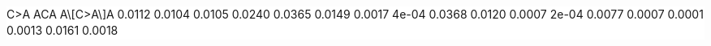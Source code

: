<tr>
<td style="text-align:left;">
C&gt;A
</td>
<td style="text-align:left;">
ACA
</td>
<td style="text-align:left;">
A\[C&gt;A\]A
</td>
<td style="text-align:right;">
0.0112
</td>
<td style="text-align:right;">
0.0104
</td>
<td style="text-align:right;">
0.0105
</td>
<td style="text-align:right;">
0.0240
</td>
<td style="text-align:right;">
0.0365
</td>
<td style="text-align:right;">
0.0149
</td>
<td style="text-align:right;">
0.0017
</td>
<td style="text-align:right;">
4e-04
</td>
<td style="text-align:right;">
0.0368
</td>
<td style="text-align:right;">
0.0120
</td>
<td style="text-align:right;">
0.0007
</td>
<td style="text-align:right;">
2e-04
</td>
<td style="text-align:right;">
0.0077
</td>
<td style="text-align:right;">
0.0007
</td>
<td style="text-align:right;">
0.0001
</td>
<td style="text-align:right;">
0.0013
</td>
<td style="text-align:right;">
0.0161
</td>
<td style="text-align:right;">
0.0018
</td>